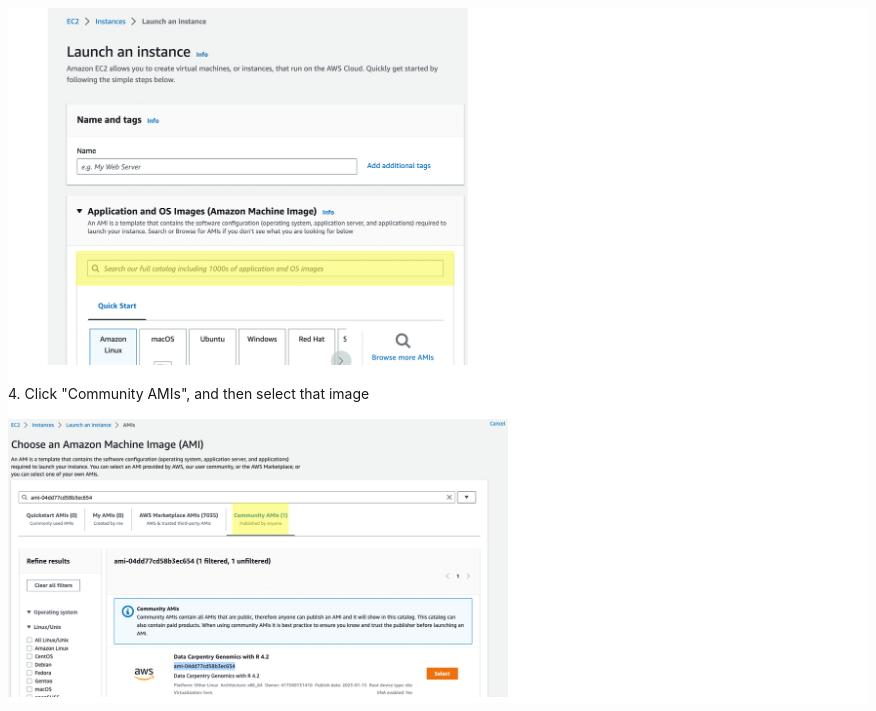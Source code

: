 <img src="fig/logging-onto-cloud_1b.png" width="500" alt="Screenshot of AMI launch wizard showing search function.">

4\. Click "Community AMIs", and then select that image

<img src="fig/logging-onto-cloud_2.png" width="500" alt="Screenshot of AMI launch wizard showing Community AMI tab.">
